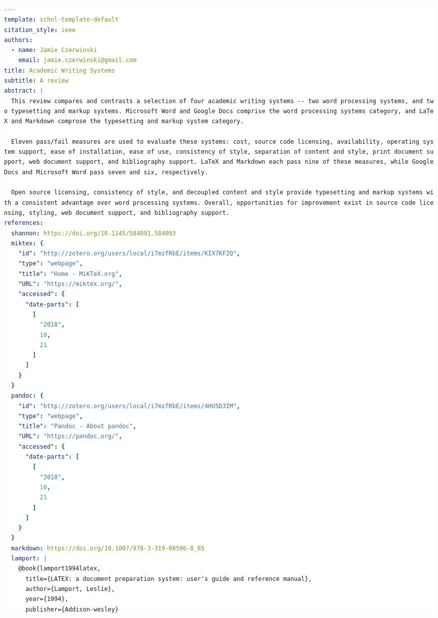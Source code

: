 ```yaml
---
template: schol-template-default
citation_style: ieee
authors:
  - name: Jamie Czerwinski
    email: jamie.czerwinski@gmail.com
title: Academic Writing Systems
subtitle: A review
abstract: |
  This review compares and contrasts a selection of four academic writing systems -- two word processing systems, and two typesetting and markup systems. Microsoft Word and Google Docs comprise the word processing systems category, and LaTeX and Markdown comprose the typesetting and markup system category.

  Eleven pass/fail measures are used to evaluate these systems: cost, source code licensing, availability, operating system support, ease of installation, ease of use, consistency of style, separation of content and style, print document support, web document support, and bibliography support. LaTeX and Markdown each pass nine of these measures, while Google Docs and Microsoft Word pass seven and six, respectively. 

  Open source licensing, consistency of style, and decoupled content and style provide typesetting and markup systems with a consistent advantage over word processing systems. Overall, opportunities for improvement exist in source code licensing, styling, web document support, and bibliography support.
references:
  shannon: https://doi.org/10.1145/584091.584093
  miktex: {
    "id": "http://zotero.org/users/local/i7mzfRbE/items/KIX7KF2Q",
    "type": "webpage",
    "title": "Home - MiKTeX.org",
    "URL": "https://miktex.org/",
    "accessed": {
      "date-parts": [
        [
          "2018",
          10,
          21
        ]
      ]
    }
  }
  pandoc: {
    "id": "http://zotero.org/users/local/i7mzfRbE/items/4HU5D3IM",
    "type": "webpage",
    "title": "Pandoc - About pandoc",
    "URL": "https://pandoc.org/",
    "accessed": {
      "date-parts": [
        [
          "2018",
          10,
          21
        ]
      ]
    }
  }
  markdown: https://doi.org/10.1007/978-3-319-08596-8_85
  lamport: |
    @book{lamport1994latex,
      title={LATEX: a document preparation system: user's guide and reference manual},
      author={Lamport, Leslie},
      year={1994},
      publisher={Addison-wesley}
```